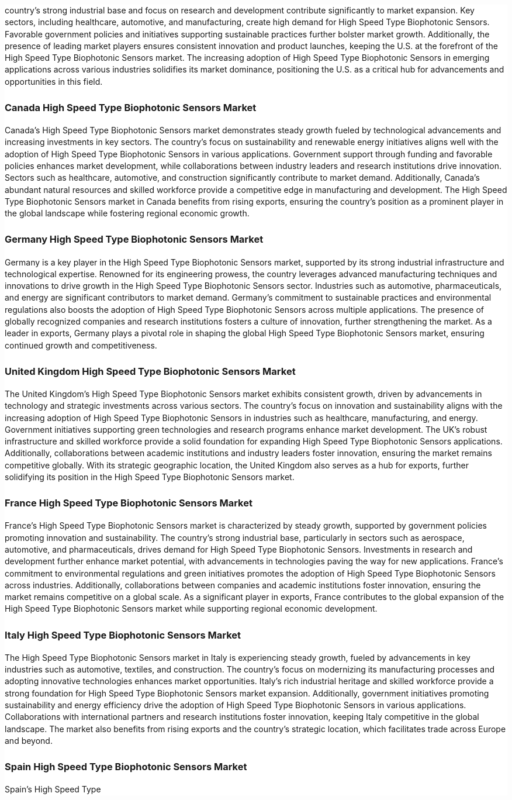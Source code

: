country&rsquo;s strong industrial base and focus on research and development contribute significantly to market expansion. Key sectors, including healthcare, automotive, and manufacturing, create high demand for High Speed Type Biophotonic Sensors. Favorable government policies and initiatives supporting sustainable practices further bolster market growth. Additionally, the presence of leading market players ensures consistent innovation and product launches, keeping the U.S. at the forefront of the High Speed Type Biophotonic Sensors market. The increasing adoption of High Speed Type Biophotonic Sensors in emerging applications across various industries solidifies its market dominance, positioning the U.S. as a critical hub for advancements and opportunities in this field.</p><h3>Canada High Speed Type Biophotonic Sensors Market</h3><p>Canada&rsquo;s High Speed Type Biophotonic Sensors market demonstrates steady growth fueled by technological advancements and increasing investments in key sectors. The country&rsquo;s focus on sustainability and renewable energy initiatives aligns well with the adoption of High Speed Type Biophotonic Sensors in various applications. Government support through funding and favorable policies enhances market development, while collaborations between industry leaders and research institutions drive innovation. Sectors such as healthcare, automotive, and construction significantly contribute to market demand. Additionally, Canada&rsquo;s abundant natural resources and skilled workforce provide a competitive edge in manufacturing and development. The High Speed Type Biophotonic Sensors market in Canada benefits from rising exports, ensuring the country&rsquo;s position as a prominent player in the global landscape while fostering regional economic growth.</p><h3>Germany High Speed Type Biophotonic Sensors Market</h3><p>Germany is a key player in the High Speed Type Biophotonic Sensors market, supported by its strong industrial infrastructure and technological expertise. Renowned for its engineering prowess, the country leverages advanced manufacturing techniques and innovations to drive growth in the High Speed Type Biophotonic Sensors sector. Industries such as automotive, pharmaceuticals, and energy are significant contributors to market demand. Germany&rsquo;s commitment to sustainable practices and environmental regulations also boosts the adoption of High Speed Type Biophotonic Sensors across multiple applications. The presence of globally recognized companies and research institutions fosters a culture of innovation, further strengthening the market. As a leader in exports, Germany plays a pivotal role in shaping the global High Speed Type Biophotonic Sensors market, ensuring continued growth and competitiveness.</p><h3>United Kingdom High Speed Type Biophotonic Sensors Market</h3><p>The United Kingdom&rsquo;s High Speed Type Biophotonic Sensors market exhibits consistent growth, driven by advancements in technology and strategic investments across various sectors. The country&rsquo;s focus on innovation and sustainability aligns with the increasing adoption of High Speed Type Biophotonic Sensors in industries such as healthcare, manufacturing, and energy. Government initiatives supporting green technologies and research programs enhance market development. The UK&rsquo;s robust infrastructure and skilled workforce provide a solid foundation for expanding High Speed Type Biophotonic Sensors applications. Additionally, collaborations between academic institutions and industry leaders foster innovation, ensuring the market remains competitive globally. With its strategic geographic location, the United Kingdom also serves as a hub for exports, further solidifying its position in the High Speed Type Biophotonic Sensors market.</p><h3>France High Speed Type Biophotonic Sensors Market</h3><p>France&rsquo;s High Speed Type Biophotonic Sensors market is characterized by steady growth, supported by government policies promoting innovation and sustainability. The country&rsquo;s strong industrial base, particularly in sectors such as aerospace, automotive, and pharmaceuticals, drives demand for High Speed Type Biophotonic Sensors. Investments in research and development further enhance market potential, with advancements in technologies paving the way for new applications. France&rsquo;s commitment to environmental regulations and green initiatives promotes the adoption of High Speed Type Biophotonic Sensors across industries. Additionally, collaborations between companies and academic institutions foster innovation, ensuring the market remains competitive on a global scale. As a significant player in exports, France contributes to the global expansion of the High Speed Type Biophotonic Sensors market while supporting regional economic development.</p><h3>Italy High Speed Type Biophotonic Sensors Market</h3><p>The High Speed Type Biophotonic Sensors market in Italy is experiencing steady growth, fueled by advancements in key industries such as automotive, textiles, and construction. The country&rsquo;s focus on modernizing its manufacturing processes and adopting innovative technologies enhances market opportunities. Italy&rsquo;s rich industrial heritage and skilled workforce provide a strong foundation for High Speed Type Biophotonic Sensors market expansion. Additionally, government initiatives promoting sustainability and energy efficiency drive the adoption of High Speed Type Biophotonic Sensors in various applications. Collaborations with international partners and research institutions foster innovation, keeping Italy competitive in the global landscape. The market also benefits from rising exports and the country&rsquo;s strategic location, which facilitates trade across Europe and beyond.</p><h3>Spain High Speed Type Biophotonic Sensors Market</h3><p>Spain&rsquo;s High Speed Type